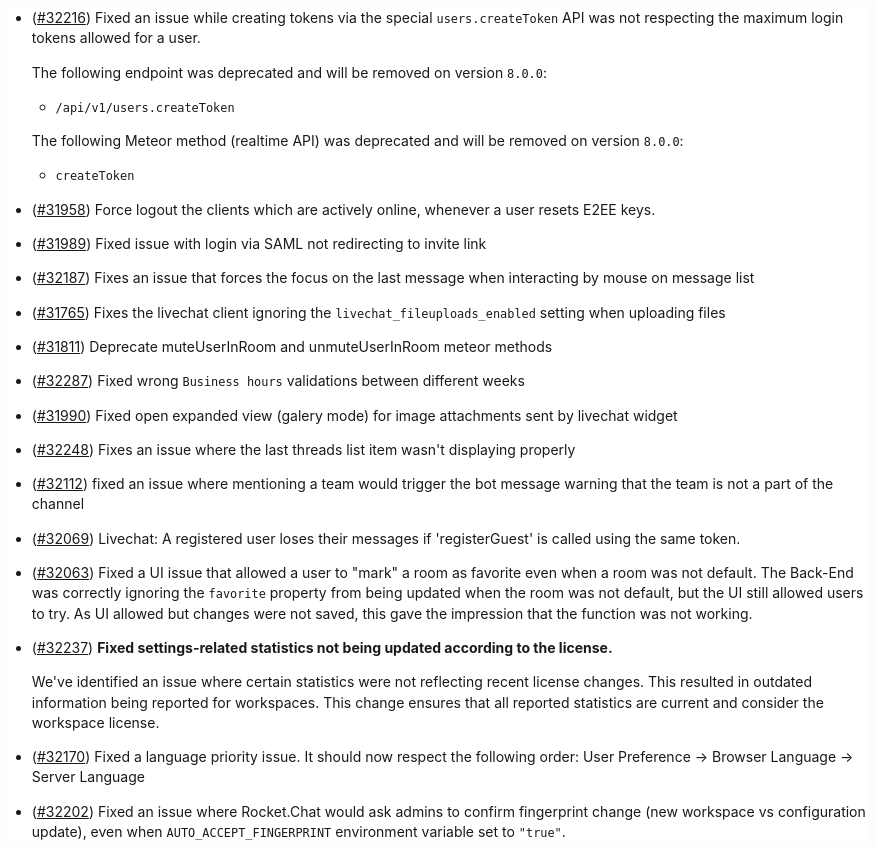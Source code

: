- ([#32216](https://github.com/RocketChat/Rocket.Chat/pull/32216)) Fixed an issue while creating tokens via the special `users.createToken` API was not respecting the maximum login tokens allowed for a user.

  The following endpoint was deprecated and will be removed on version `8.0.0`:

  - `/api/v1/users.createToken`

  The following Meteor method (realtime API) was deprecated and will be removed on version `8.0.0`:

  - `createToken`

- ([#31958](https://github.com/RocketChat/Rocket.Chat/pull/31958)) Force logout the clients which are actively online, whenever a user resets E2EE keys.

- ([#31989](https://github.com/RocketChat/Rocket.Chat/pull/31989)) Fixed issue with login via SAML not redirecting to invite link

- ([#32187](https://github.com/RocketChat/Rocket.Chat/pull/32187)) Fixes an issue that forces the focus on the last message when interacting by mouse on message list

- ([#31765](https://github.com/RocketChat/Rocket.Chat/pull/31765)) Fixes the livechat client ignoring the `livechat_fileuploads_enabled` setting when uploading files

- ([#31811](https://github.com/RocketChat/Rocket.Chat/pull/31811)) Deprecate muteUserInRoom and unmuteUserInRoom meteor methods

- ([#32287](https://github.com/RocketChat/Rocket.Chat/pull/32287)) Fixed wrong `Business hours` validations between different weeks

- ([#31990](https://github.com/RocketChat/Rocket.Chat/pull/31990)) Fixed open expanded view (galery mode) for image attachments sent by livechat widget

- ([#32248](https://github.com/RocketChat/Rocket.Chat/pull/32248)) Fixes an issue where the last threads list item wasn't displaying properly

- ([#32112](https://github.com/RocketChat/Rocket.Chat/pull/32112)) fixed an issue where mentioning a team would trigger the bot message warning that the team is not a part of the channel

- ([#32069](https://github.com/RocketChat/Rocket.Chat/pull/32069)) Livechat: A registered user loses their messages if 'registerGuest' is called using the same token.

- ([#32063](https://github.com/RocketChat/Rocket.Chat/pull/32063)) Fixed a UI issue that allowed a user to "mark" a room as favorite even when a room was not default. The Back-End was correctly ignoring the `favorite` property from being updated when the room was not default, but the UI still allowed users to try.
  As UI allowed but changes were not saved, this gave the impression that the function was not working.
- ([#32237](https://github.com/RocketChat/Rocket.Chat/pull/32237)) **Fixed settings-related statistics not being updated according to the license.**

  We've identified an issue where certain statistics were not reflecting recent license changes. This resulted in outdated information being reported for workspaces.
  This change ensures that all reported statistics are current and consider the workspace license.

- ([#32170](https://github.com/RocketChat/Rocket.Chat/pull/32170)) Fixed a language priority issue. It should now respect the following order: User Preference -> Browser Language -> Server Language

- ([#32202](https://github.com/RocketChat/Rocket.Chat/pull/32202)) Fixed an issue where Rocket.Chat would ask admins to confirm fingerprint change (new workspace vs configuration update), even when `AUTO_ACCEPT_FINGERPRINT` environment variable set to `"true"`.
